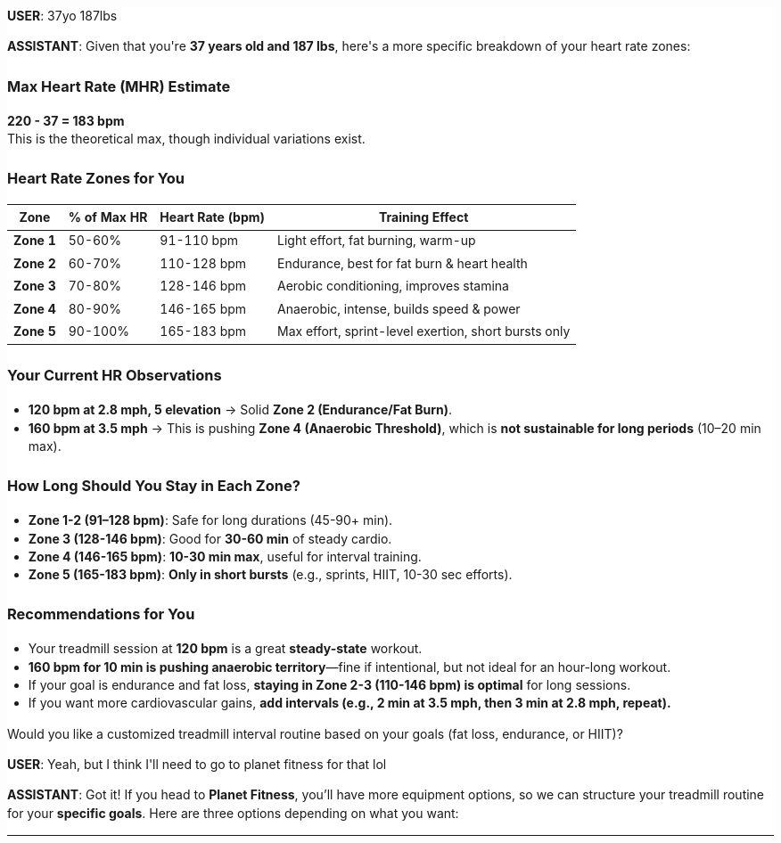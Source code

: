 **USER**: 37yo 187lbs

**ASSISTANT**: Given that you're **37 years old and 187 lbs**, here's a more specific breakdown of your heart rate zones:

### **Max Heart Rate (MHR) Estimate**  
**220 - 37 = 183 bpm**  
This is the theoretical max, though individual variations exist.

### **Heart Rate Zones for You**
| Zone | % of Max HR | Heart Rate (bpm) | Training Effect |
|------|------------|-----------------|----------------|
| **Zone 1** | 50-60% | 91-110 bpm | Light effort, fat burning, warm-up |
| **Zone 2** | 60-70% | 110-128 bpm | Endurance, best for fat burn & heart health |
| **Zone 3** | 70-80% | 128-146 bpm | Aerobic conditioning, improves stamina |
| **Zone 4** | 80-90% | 146-165 bpm | Anaerobic, intense, builds speed & power |
| **Zone 5** | 90-100% | 165-183 bpm | Max effort, sprint-level exertion, short bursts only |

### **Your Current HR Observations**
- **120 bpm at 2.8 mph, 5 elevation** → Solid **Zone 2 (Endurance/Fat Burn)**.  
- **160 bpm at 3.5 mph** → This is pushing **Zone 4 (Anaerobic Threshold)**, which is **not sustainable for long periods** (10–20 min max).

### **How Long Should You Stay in Each Zone?**
- **Zone 1-2 (91–128 bpm)**: Safe for long durations (45-90+ min).  
- **Zone 3 (128-146 bpm)**: Good for **30-60 min** of steady cardio.  
- **Zone 4 (146-165 bpm)**: **10-30 min max**, useful for interval training.  
- **Zone 5 (165-183 bpm)**: **Only in short bursts** (e.g., sprints, HIIT, 10-30 sec efforts).  

### **Recommendations for You**
- Your treadmill session at **120 bpm** is a great **steady-state** workout.
- **160 bpm for 10 min is pushing anaerobic territory**—fine if intentional, but not ideal for an hour-long workout.
- If your goal is endurance and fat loss, **staying in Zone 2-3 (110-146 bpm) is optimal** for long sessions.
- If you want more cardiovascular gains, **add intervals (e.g., 2 min at 3.5 mph, then 3 min at 2.8 mph, repeat).**

Would you like a customized treadmill interval routine based on your goals (fat loss, endurance, or HIIT)?

**USER**: Yeah, but I think I'll need to go to planet fitness for that lol

**ASSISTANT**: Got it! If you head to **Planet Fitness**, you’ll have more equipment options, so we can structure your treadmill routine for your **specific goals**. Here are three options depending on what you want:

---
